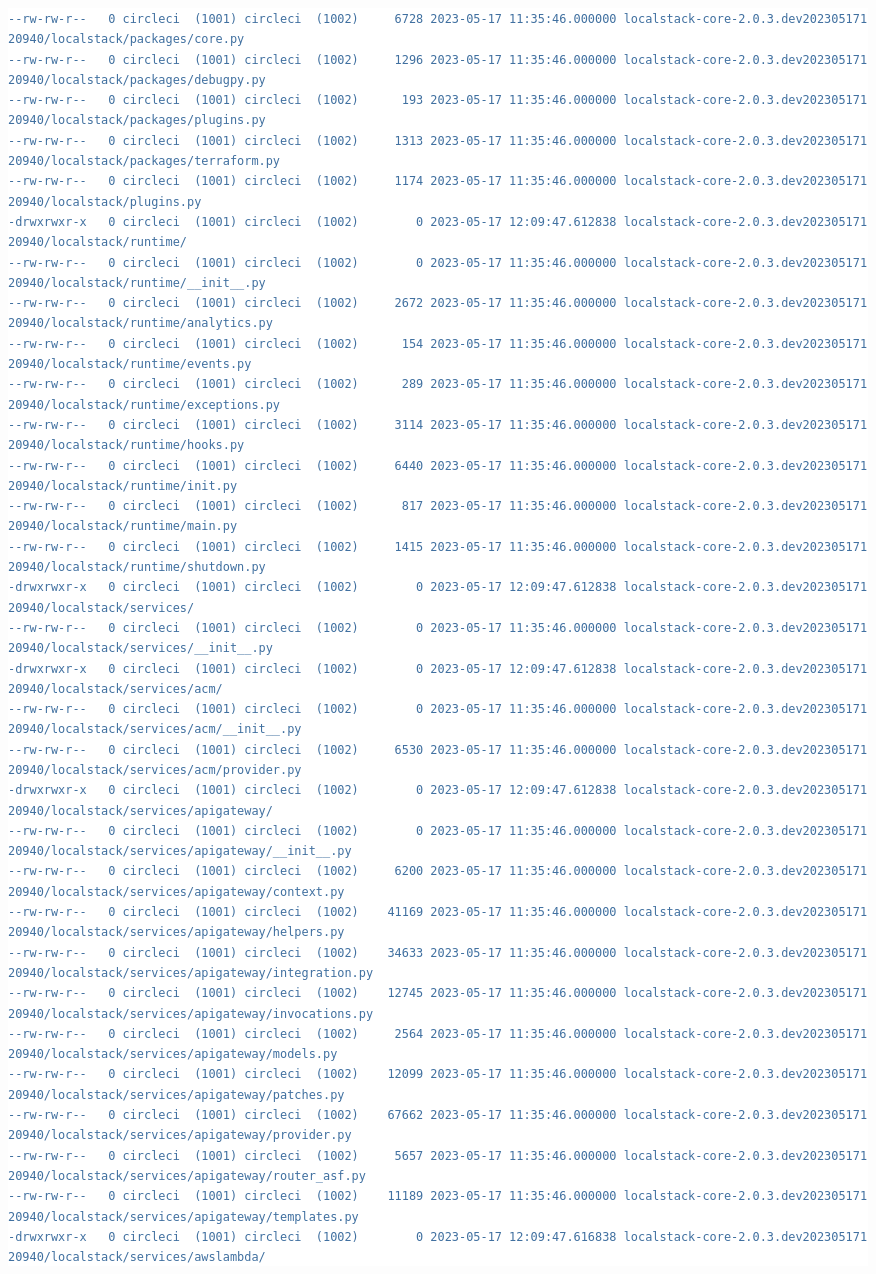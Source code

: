 ```diff
--rw-rw-r--   0 circleci  (1001) circleci  (1002)     6728 2023-05-17 11:35:46.000000 localstack-core-2.0.3.dev20230517120940/localstack/packages/core.py
--rw-rw-r--   0 circleci  (1001) circleci  (1002)     1296 2023-05-17 11:35:46.000000 localstack-core-2.0.3.dev20230517120940/localstack/packages/debugpy.py
--rw-rw-r--   0 circleci  (1001) circleci  (1002)      193 2023-05-17 11:35:46.000000 localstack-core-2.0.3.dev20230517120940/localstack/packages/plugins.py
--rw-rw-r--   0 circleci  (1001) circleci  (1002)     1313 2023-05-17 11:35:46.000000 localstack-core-2.0.3.dev20230517120940/localstack/packages/terraform.py
--rw-rw-r--   0 circleci  (1001) circleci  (1002)     1174 2023-05-17 11:35:46.000000 localstack-core-2.0.3.dev20230517120940/localstack/plugins.py
-drwxrwxr-x   0 circleci  (1001) circleci  (1002)        0 2023-05-17 12:09:47.612838 localstack-core-2.0.3.dev20230517120940/localstack/runtime/
--rw-rw-r--   0 circleci  (1001) circleci  (1002)        0 2023-05-17 11:35:46.000000 localstack-core-2.0.3.dev20230517120940/localstack/runtime/__init__.py
--rw-rw-r--   0 circleci  (1001) circleci  (1002)     2672 2023-05-17 11:35:46.000000 localstack-core-2.0.3.dev20230517120940/localstack/runtime/analytics.py
--rw-rw-r--   0 circleci  (1001) circleci  (1002)      154 2023-05-17 11:35:46.000000 localstack-core-2.0.3.dev20230517120940/localstack/runtime/events.py
--rw-rw-r--   0 circleci  (1001) circleci  (1002)      289 2023-05-17 11:35:46.000000 localstack-core-2.0.3.dev20230517120940/localstack/runtime/exceptions.py
--rw-rw-r--   0 circleci  (1001) circleci  (1002)     3114 2023-05-17 11:35:46.000000 localstack-core-2.0.3.dev20230517120940/localstack/runtime/hooks.py
--rw-rw-r--   0 circleci  (1001) circleci  (1002)     6440 2023-05-17 11:35:46.000000 localstack-core-2.0.3.dev20230517120940/localstack/runtime/init.py
--rw-rw-r--   0 circleci  (1001) circleci  (1002)      817 2023-05-17 11:35:46.000000 localstack-core-2.0.3.dev20230517120940/localstack/runtime/main.py
--rw-rw-r--   0 circleci  (1001) circleci  (1002)     1415 2023-05-17 11:35:46.000000 localstack-core-2.0.3.dev20230517120940/localstack/runtime/shutdown.py
-drwxrwxr-x   0 circleci  (1001) circleci  (1002)        0 2023-05-17 12:09:47.612838 localstack-core-2.0.3.dev20230517120940/localstack/services/
--rw-rw-r--   0 circleci  (1001) circleci  (1002)        0 2023-05-17 11:35:46.000000 localstack-core-2.0.3.dev20230517120940/localstack/services/__init__.py
-drwxrwxr-x   0 circleci  (1001) circleci  (1002)        0 2023-05-17 12:09:47.612838 localstack-core-2.0.3.dev20230517120940/localstack/services/acm/
--rw-rw-r--   0 circleci  (1001) circleci  (1002)        0 2023-05-17 11:35:46.000000 localstack-core-2.0.3.dev20230517120940/localstack/services/acm/__init__.py
--rw-rw-r--   0 circleci  (1001) circleci  (1002)     6530 2023-05-17 11:35:46.000000 localstack-core-2.0.3.dev20230517120940/localstack/services/acm/provider.py
-drwxrwxr-x   0 circleci  (1001) circleci  (1002)        0 2023-05-17 12:09:47.612838 localstack-core-2.0.3.dev20230517120940/localstack/services/apigateway/
--rw-rw-r--   0 circleci  (1001) circleci  (1002)        0 2023-05-17 11:35:46.000000 localstack-core-2.0.3.dev20230517120940/localstack/services/apigateway/__init__.py
--rw-rw-r--   0 circleci  (1001) circleci  (1002)     6200 2023-05-17 11:35:46.000000 localstack-core-2.0.3.dev20230517120940/localstack/services/apigateway/context.py
--rw-rw-r--   0 circleci  (1001) circleci  (1002)    41169 2023-05-17 11:35:46.000000 localstack-core-2.0.3.dev20230517120940/localstack/services/apigateway/helpers.py
--rw-rw-r--   0 circleci  (1001) circleci  (1002)    34633 2023-05-17 11:35:46.000000 localstack-core-2.0.3.dev20230517120940/localstack/services/apigateway/integration.py
--rw-rw-r--   0 circleci  (1001) circleci  (1002)    12745 2023-05-17 11:35:46.000000 localstack-core-2.0.3.dev20230517120940/localstack/services/apigateway/invocations.py
--rw-rw-r--   0 circleci  (1001) circleci  (1002)     2564 2023-05-17 11:35:46.000000 localstack-core-2.0.3.dev20230517120940/localstack/services/apigateway/models.py
--rw-rw-r--   0 circleci  (1001) circleci  (1002)    12099 2023-05-17 11:35:46.000000 localstack-core-2.0.3.dev20230517120940/localstack/services/apigateway/patches.py
--rw-rw-r--   0 circleci  (1001) circleci  (1002)    67662 2023-05-17 11:35:46.000000 localstack-core-2.0.3.dev20230517120940/localstack/services/apigateway/provider.py
--rw-rw-r--   0 circleci  (1001) circleci  (1002)     5657 2023-05-17 11:35:46.000000 localstack-core-2.0.3.dev20230517120940/localstack/services/apigateway/router_asf.py
--rw-rw-r--   0 circleci  (1001) circleci  (1002)    11189 2023-05-17 11:35:46.000000 localstack-core-2.0.3.dev20230517120940/localstack/services/apigateway/templates.py
-drwxrwxr-x   0 circleci  (1001) circleci  (1002)        0 2023-05-17 12:09:47.616838 localstack-core-2.0.3.dev20230517120940/localstack/services/awslambda/
```